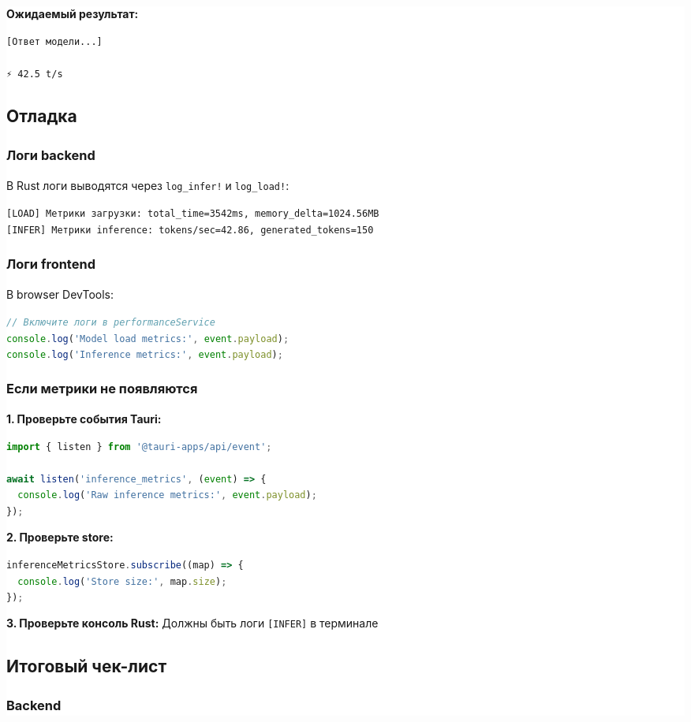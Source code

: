 **Ожидаемый результат:**

```
[Ответ модели...]

⚡ 42.5 t/s
```

## Отладка

### Логи backend

В Rust логи выводятся через `log_infer!` и `log_load!`:

```
[LOAD] Метрики загрузки: total_time=3542ms, memory_delta=1024.56MB
[INFER] Метрики inference: tokens/sec=42.86, generated_tokens=150
```

### Логи frontend

В browser DevTools:

```typescript
// Включите логи в performanceService
console.log('Model load metrics:', event.payload);
console.log('Inference metrics:', event.payload);
```

### Если метрики не появляются

**1. Проверьте события Tauri:**

```typescript
import { listen } from '@tauri-apps/api/event';

await listen('inference_metrics', (event) => {
  console.log('Raw inference metrics:', event.payload);
});
```

**2. Проверьте store:**

```typescript
inferenceMetricsStore.subscribe((map) => {
  console.log('Store size:', map.size);
});
```

**3. Проверьте консоль Rust:**
Должны быть логи `[INFER]` в терминале

## Итоговый чек-лист

### Backend
